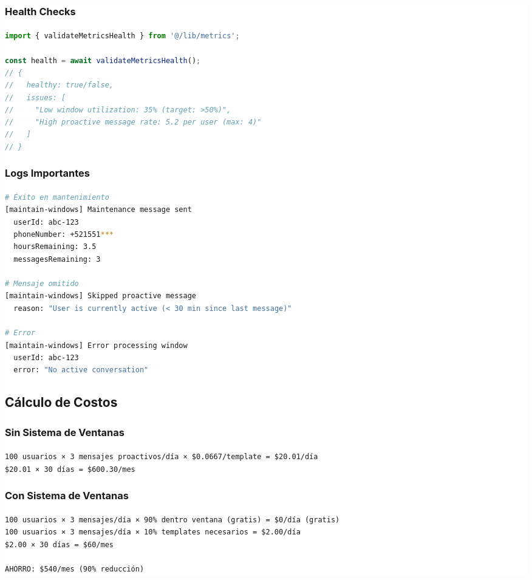 ### Health Checks

```typescript
import { validateMetricsHealth } from '@/lib/metrics';

const health = await validateMetricsHealth();
// {
//   healthy: true/false,
//   issues: [
//     "Low window utilization: 35% (target: >50%)",
//     "High proactive message rate: 5.2 per user (max: 4)"
//   ]
// }
```

### Logs Importantes

```bash
# Éxito en mantenimiento
[maintain-windows] Maintenance message sent
  userId: abc-123
  phoneNumber: +521551***
  hoursRemaining: 3.5
  messagesRemaining: 3

# Mensaje omitido
[maintain-windows] Skipped proactive message
  reason: "User is currently active (< 30 min since last message)"

# Error
[maintain-windows] Error processing window
  userId: abc-123
  error: "No active conversation"
```

## Cálculo de Costos

### Sin Sistema de Ventanas

```
100 usuarios × 3 mensajes proactivos/día × $0.0667/template = $20.01/día
$20.01 × 30 días = $600.30/mes
```

### Con Sistema de Ventanas

```
100 usuarios × 3 mensajes/día × 90% dentro ventana (gratis) = $0/día (gratis)
100 usuarios × 3 mensajes/día × 10% templates necesarios = $2.00/día
$2.00 × 30 días = $60/mes

AHORRO: $540/mes (90% reducción)
```
